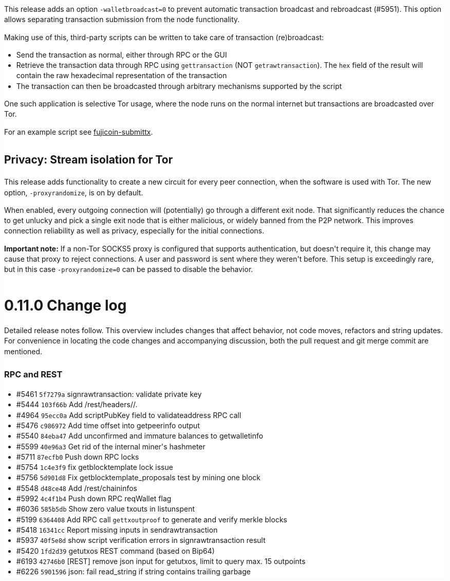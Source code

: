 This release adds an option `-walletbroadcast=0` to prevent automatic
transaction broadcast and rebroadcast (#5951). This option allows separating
transaction submission from the node functionality.

Making use of this, third-party scripts can be written to take care of
transaction (re)broadcast:

- Send the transaction as normal, either through RPC or the GUI
- Retrieve the transaction data through RPC using `gettransaction` (NOT
  `getrawtransaction`). The `hex` field of the result will contain the raw
  hexadecimal representation of the transaction
- The transaction can then be broadcasted through arbitrary mechanisms
  supported by the script

One such application is selective Tor usage, where the node runs on the normal
internet but transactions are broadcasted over Tor.

For an example script see [fujicoin-submittx](https://github.com/laanwj/bitcoin-submittx).

Privacy: Stream isolation for Tor
----------------------------------

This release adds functionality to create a new circuit for every peer
connection, when the software is used with Tor. The new option,
`-proxyrandomize`, is on by default.

When enabled, every outgoing connection will (potentially) go through a
different exit node. That significantly reduces the chance to get unlucky and
pick a single exit node that is either malicious, or widely banned from the P2P
network. This improves connection reliability as well as privacy, especially
for the initial connections.

**Important note:** If a non-Tor SOCKS5 proxy is configured that supports
authentication, but doesn't require it, this change may cause that proxy to reject
connections. A user and password is sent where they weren't before. This setup
is exceedingly rare, but in this case `-proxyrandomize=0` can be passed to
disable the behavior.

0.11.0 Change log
=================

Detailed release notes follow. This overview includes changes that affect
behavior, not code moves, refactors and string updates. For convenience in locating
the code changes and accompanying discussion, both the pull request and
git merge commit are mentioned.

### RPC and REST
- #5461 `5f7279a` signrawtransaction: validate private key
- #5444 `103f66b` Add /rest/headers/<count>/<hash>.<ext>
- #4964 `95ecc0a` Add scriptPubKey field to validateaddress RPC call
- #5476 `c986972` Add time offset into getpeerinfo output
- #5540 `84eba47` Add unconfirmed and immature balances to getwalletinfo
- #5599 `40e96a3` Get rid of the internal miner's hashmeter
- #5711 `87ecfb0` Push down RPC locks
- #5754 `1c4e3f9` fix getblocktemplate lock issue
- #5756 `5d901d8` Fix getblocktemplate_proposals test by mining one block
- #5548 `d48ce48` Add /rest/chaininfos
- #5992 `4c4f1b4` Push down RPC reqWallet flag
- #6036 `585b5db` Show zero value txouts in listunspent
- #5199 `6364408` Add RPC call `gettxoutproof` to generate and verify merkle blocks
- #5418 `16341cc` Report missing inputs in sendrawtransaction
- #5937 `40f5e8d` show script verification errors in signrawtransaction result
- #5420 `1fd2d39` getutxos REST command (based on Bip64)
- #6193 `42746b0` [REST] remove json input for getutxos, limit to query max. 15 outpoints
- #6226 `5901596` json: fail read_string if string contains trailing garbage
